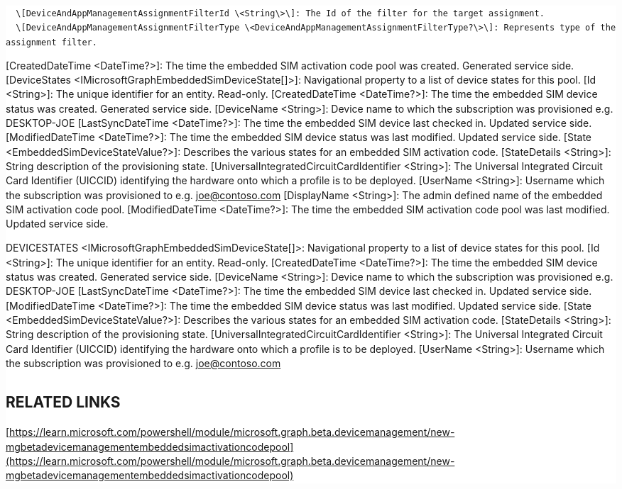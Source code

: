       \[DeviceAndAppManagementAssignmentFilterId \<String\>\]: The Id of the filter for the target assignment.
      \[DeviceAndAppManagementAssignmentFilterType \<DeviceAndAppManagementAssignmentFilterType?\>\]: Represents type of the assignment filter.
  \[CreatedDateTime \<DateTime?\>\]: The time the embedded SIM activation code pool was created.
Generated service side.
  \[DeviceStates \<IMicrosoftGraphEmbeddedSimDeviceState\[\]\>\]: Navigational property to a list of device states for this pool.
    \[Id \<String\>\]: The unique identifier for an entity.
Read-only.
    \[CreatedDateTime \<DateTime?\>\]: The time the embedded SIM device status was created.
Generated service side.
    \[DeviceName \<String\>\]: Device name to which the subscription was provisioned e.g.
DESKTOP-JOE
    \[LastSyncDateTime \<DateTime?\>\]: The time the embedded SIM device last checked in.
Updated service side.
    \[ModifiedDateTime \<DateTime?\>\]: The time the embedded SIM device status was last modified.
Updated service side.
    \[State \<EmbeddedSimDeviceStateValue?\>\]: Describes the various states for an embedded SIM activation code.
    \[StateDetails \<String\>\]: String description of the provisioning state.
    \[UniversalIntegratedCircuitCardIdentifier \<String\>\]: The Universal Integrated Circuit Card Identifier (UICCID) identifying the hardware onto which a profile is to be deployed.
    \[UserName \<String\>\]: Username which the subscription was provisioned to e.g.
joe@contoso.com
  \[DisplayName \<String\>\]: The admin defined name of the embedded SIM activation code pool.
  \[ModifiedDateTime \<DateTime?\>\]: The time the embedded SIM activation code pool was last modified.
Updated service side.

DEVICESTATES \<IMicrosoftGraphEmbeddedSimDeviceState\[\]\>: Navigational property to a list of device states for this pool.
  \[Id \<String\>\]: The unique identifier for an entity.
Read-only.
  \[CreatedDateTime \<DateTime?\>\]: The time the embedded SIM device status was created.
Generated service side.
  \[DeviceName \<String\>\]: Device name to which the subscription was provisioned e.g.
DESKTOP-JOE
  \[LastSyncDateTime \<DateTime?\>\]: The time the embedded SIM device last checked in.
Updated service side.
  \[ModifiedDateTime \<DateTime?\>\]: The time the embedded SIM device status was last modified.
Updated service side.
  \[State \<EmbeddedSimDeviceStateValue?\>\]: Describes the various states for an embedded SIM activation code.
  \[StateDetails \<String\>\]: String description of the provisioning state.
  \[UniversalIntegratedCircuitCardIdentifier \<String\>\]: The Universal Integrated Circuit Card Identifier (UICCID) identifying the hardware onto which a profile is to be deployed.
  \[UserName \<String\>\]: Username which the subscription was provisioned to e.g.
joe@contoso.com

## RELATED LINKS

[https://learn.microsoft.com/powershell/module/microsoft.graph.beta.devicemanagement/new-mgbetadevicemanagementembeddedsimactivationcodepool](https://learn.microsoft.com/powershell/module/microsoft.graph.beta.devicemanagement/new-mgbetadevicemanagementembeddedsimactivationcodepool)

